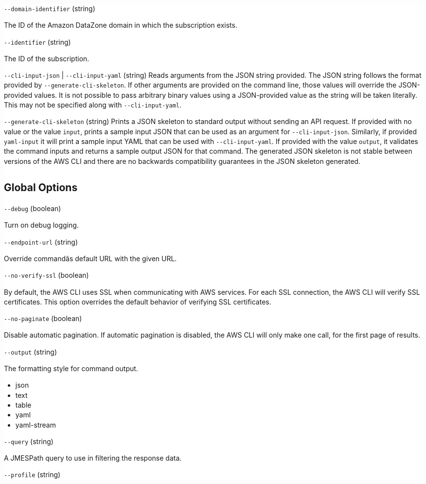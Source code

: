 `--domain-identifier` (string)

The ID of the Amazon DataZone domain in which the subscription exists.

`--identifier` (string)

The ID of the subscription.

`--cli-input-json` | `--cli-input-yaml` (string)
Reads arguments from the JSON string provided. The JSON string follows the format provided by `--generate-cli-skeleton`. If other arguments are provided on the command line, those values will override the JSON-provided values. It is not possible to pass arbitrary binary values using a JSON-provided value as the string will be taken literally. This may not be specified along with `--cli-input-yaml`.

`--generate-cli-skeleton` (string)
Prints a JSON skeleton to standard output without sending an API request. If provided with no value or the value `input`, prints a sample input JSON that can be used as an argument for `--cli-input-json`. Similarly, if provided `yaml-input` it will print a sample input YAML that can be used with `--cli-input-yaml`. If provided with the value `output`, it validates the command inputs and returns a sample output JSON for that command. The generated JSON skeleton is not stable between versions of the AWS CLI and there are no backwards compatibility guarantees in the JSON skeleton generated.

## Global Options

`--debug` (boolean)

Turn on debug logging.

`--endpoint-url` (string)

Override commandâs default URL with the given URL.

`--no-verify-ssl` (boolean)

By default, the AWS CLI uses SSL when communicating with AWS services. For each SSL connection, the AWS CLI will verify SSL certificates. This option overrides the default behavior of verifying SSL certificates.

`--no-paginate` (boolean)

Disable automatic pagination. If automatic pagination is disabled, the AWS CLI will only make one call, for the first page of results.

`--output` (string)

The formatting style for command output.

- json
- text
- table
- yaml
- yaml-stream

`--query` (string)

A JMESPath query to use in filtering the response data.

`--profile` (string)
